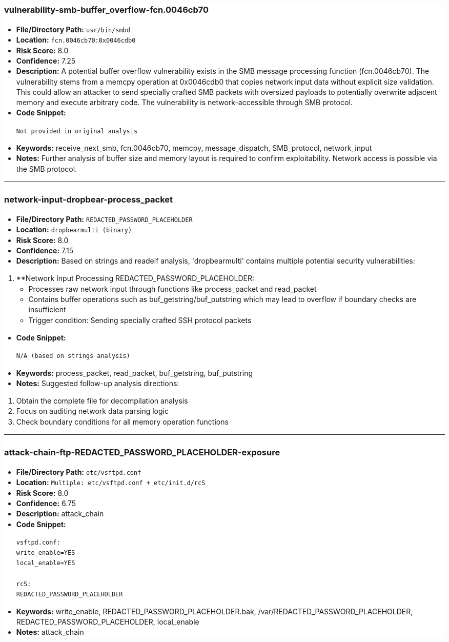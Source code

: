 ### vulnerability-smb-buffer_overflow-fcn.0046cb70

- **File/Directory Path:** `usr/bin/smbd`
- **Location:** `fcn.0046cb70:0x0046cdb0`
- **Risk Score:** 8.0
- **Confidence:** 7.25
- **Description:** A potential buffer overflow vulnerability exists in the SMB message processing function (fcn.0046cb70). The vulnerability stems from a memcpy operation at 0x0046cdb0 that copies network input data without explicit size validation. This could allow an attacker to send specially crafted SMB packets with oversized payloads to potentially overwrite adjacent memory and execute arbitrary code. The vulnerability is network-accessible through SMB protocol.
- **Code Snippet:**
  ```
  Not provided in original analysis
  ```
- **Keywords:** receive_next_smb, fcn.0046cb70, memcpy, message_dispatch, SMB_protocol, network_input
- **Notes:** Further analysis of buffer size and memory layout is required to confirm exploitability. Network access is possible via the SMB protocol.

---
### network-input-dropbear-process_packet

- **File/Directory Path:** `REDACTED_PASSWORD_PLACEHOLDER`
- **Location:** `dropbearmulti (binary)`
- **Risk Score:** 8.0
- **Confidence:** 7.15
- **Description:** Based on strings and readelf analysis, 'dropbearmulti' contains multiple potential security vulnerabilities:
1. **Network Input Processing REDACTED_PASSWORD_PLACEHOLDER:
   - Processes raw network input through functions like process_packet and read_packet
   - Contains buffer operations such as buf_getstring/buf_putstring which may lead to overflow if boundary checks are insufficient
   - Trigger condition: Sending specially crafted SSH protocol packets
- **Code Snippet:**
  ```
  N/A (based on strings analysis)
  ```
- **Keywords:** process_packet, read_packet, buf_getstring, buf_putstring
- **Notes:** Suggested follow-up analysis directions:
1. Obtain the complete file for decompilation analysis
2. Focus on auditing network data parsing logic
3. Check boundary conditions for all memory operation functions

---
### attack-chain-ftp-REDACTED_PASSWORD_PLACEHOLDER-exposure

- **File/Directory Path:** `etc/vsftpd.conf`
- **Location:** `Multiple: etc/vsftpd.conf + etc/init.d/rcS`
- **Risk Score:** 8.0
- **Confidence:** 6.75
- **Description:** attack_chain
- **Code Snippet:**
  ```
  vsftpd.conf:
  write_enable=YES
  local_enable=YES
  
  rcS:
  REDACTED_PASSWORD_PLACEHOLDER
  ```
- **Keywords:** write_enable, REDACTED_PASSWORD_PLACEHOLDER.bak, /var/REDACTED_PASSWORD_PLACEHOLDER, REDACTED_PASSWORD_PLACEHOLDER, local_enable
- **Notes:** attack_chain
